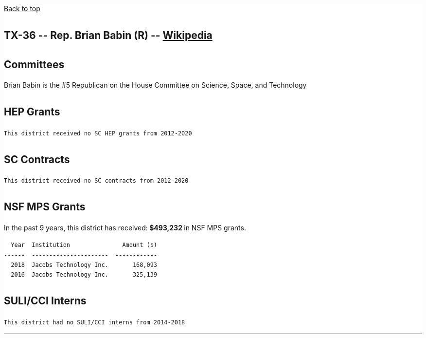 [Back to top](#top)
## TX-36 -- Rep. Brian Babin (R) -- [Wikipedia](https://en.wikipedia.org/wiki/TX-36)
## Committees
Brian Babin is the #5 Republican on the House Committee on Science, Space, and Technology 

## HEP Grants
```
This district received no SC HEP grants from 2012-2020
```
## SC Contracts
```
This district received no SC contracts from 2012-2020
```
## NSF MPS Grants
In the past 9 years, this district has received:<b> $493,232 </b>in NSF MPS grants.
```
  Year  Institution               Amount ($)
------  ----------------------  ------------
  2018  Jacobs Technology Inc.       168,093
  2016  Jacobs Technology Inc.       325,139
```
## SULI/CCI Interns
```
This district had no SULI/CCI interns from 2014-2018
```
---
